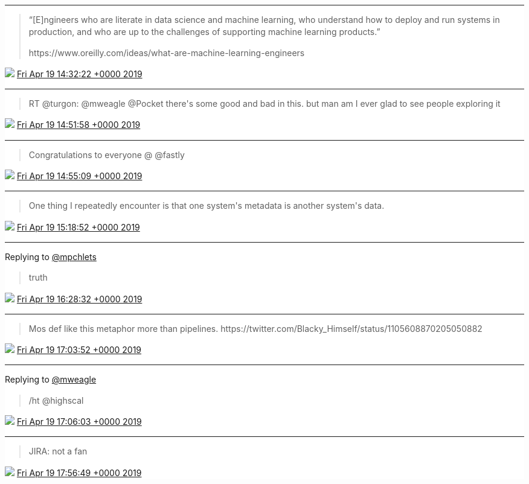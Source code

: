 ----

> “\[E\]ngineers who are literate in data science and machine learning, who understand how to deploy and run systems in production, and who are up to the challenges of supporting machine learning products\.”
>
> https://www\.oreilly\.com/ideas/what\-are\-machine\-learning\-engineers

<img src="./media/tweet.ico" width="12" /> [Fri Apr 19 14:32:22 +0000 2019](https://twitter.com/mweagle/status/1119247370913325056)

----

> RT @turgon: @mweagle @Pocket there's some good and bad in this\. but man am I ever glad to see people exploring it

<img src="./media/tweet.ico" width="12" /> [Fri Apr 19 14:51:58 +0000 2019](https://twitter.com/mweagle/status/1119252304568283136)

----

> Congratulations to everyone @ @fastly

<img src="./media/tweet.ico" width="12" /> [Fri Apr 19 14:55:09 +0000 2019](https://twitter.com/mweagle/status/1119253104040407043)

----

> One thing I repeatedly encounter is that one system's metadata is another system's data\.

<img src="./media/tweet.ico" width="12" /> [Fri Apr 19 15:18:52 +0000 2019](https://twitter.com/mweagle/status/1119259072220426241)

----

Replying to [@mpchlets](https://twitter.com/mpchlets/status/1119270764350304258)

> truth

<img src="./media/tweet.ico" width="12" /> [Fri Apr 19 16:28:32 +0000 2019](https://twitter.com/mweagle/status/1119276606168506368)

----

> Mos def like this metaphor more than pipelines\. https://twitter\.com/Blacky\_Himself/status/1105608870205050882

<img src="./media/tweet.ico" width="12" /> [Fri Apr 19 17:03:52 +0000 2019](https://twitter.com/mweagle/status/1119285498374025216)

----

Replying to [@mweagle](https://twitter.com/mweagle/status/1119285498374025216)

> /ht @highscal

<img src="./media/tweet.ico" width="12" /> [Fri Apr 19 17:06:03 +0000 2019](https://twitter.com/mweagle/status/1119286046477283328)

----

> JIRA: not a fan

<img src="./media/tweet.ico" width="12" /> [Fri Apr 19 17:56:49 +0000 2019](https://twitter.com/mweagle/status/1119298820469186560)
